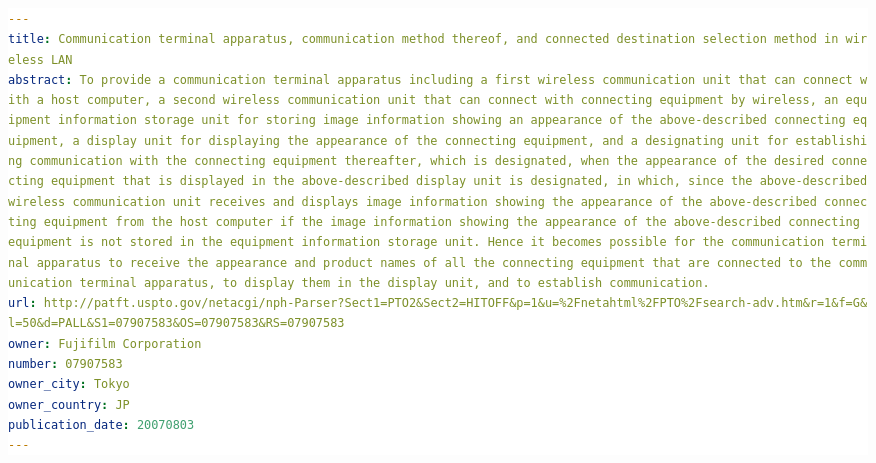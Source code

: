 ```yaml
---
title: Communication terminal apparatus, communication method thereof, and connected destination selection method in wireless LAN
abstract: To provide a communication terminal apparatus including a first wireless communication unit that can connect with a host computer, a second wireless communication unit that can connect with connecting equipment by wireless, an equipment information storage unit for storing image information showing an appearance of the above-described connecting equipment, a display unit for displaying the appearance of the connecting equipment, and a designating unit for establishing communication with the connecting equipment thereafter, which is designated, when the appearance of the desired connecting equipment that is displayed in the above-described display unit is designated, in which, since the above-described wireless communication unit receives and displays image information showing the appearance of the above-described connecting equipment from the host computer if the image information showing the appearance of the above-described connecting equipment is not stored in the equipment information storage unit. Hence it becomes possible for the communication terminal apparatus to receive the appearance and product names of all the connecting equipment that are connected to the communication terminal apparatus, to display them in the display unit, and to establish communication.
url: http://patft.uspto.gov/netacgi/nph-Parser?Sect1=PTO2&Sect2=HITOFF&p=1&u=%2Fnetahtml%2FPTO%2Fsearch-adv.htm&r=1&f=G&l=50&d=PALL&S1=07907583&OS=07907583&RS=07907583
owner: Fujifilm Corporation
number: 07907583
owner_city: Tokyo
owner_country: JP
publication_date: 20070803
---
```

